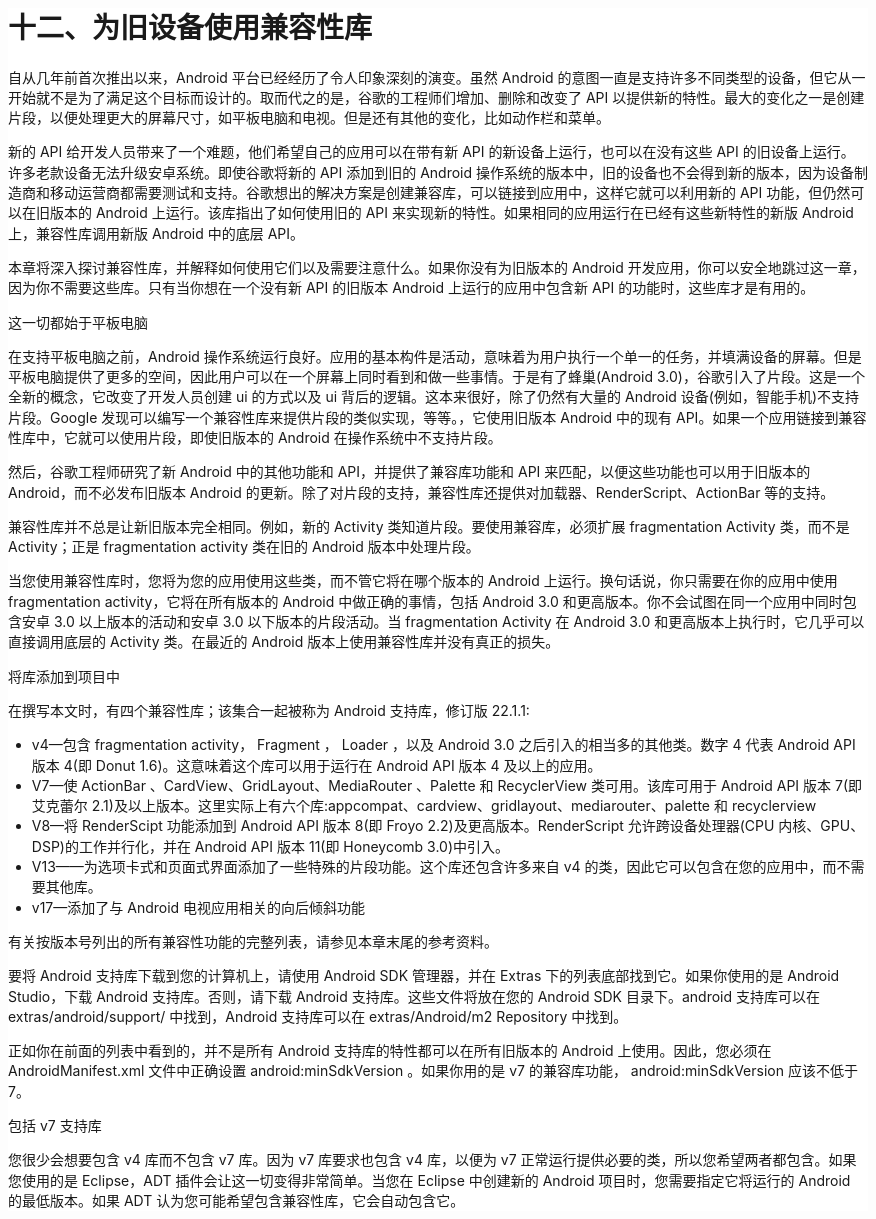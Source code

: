 # 十二、为旧设备使用兼容性库

自从几年前首次推出以来，Android 平台已经经历了令人印象深刻的演变。虽然 Android 的意图一直是支持许多不同类型的设备，但它从一开始就不是为了满足这个目标而设计的。取而代之的是，谷歌的工程师们增加、删除和改变了 API 以提供新的特性。最大的变化之一是创建片段，以便处理更大的屏幕尺寸，如平板电脑和电视。但是还有其他的变化，比如动作栏和菜单。

新的 API 给开发人员带来了一个难题，他们希望自己的应用可以在带有新 API 的新设备上运行，也可以在没有这些 API 的旧设备上运行。许多老款设备无法升级安卓系统。即使谷歌将新的 API 添加到旧的 Android 操作系统的版本中，旧的设备也不会得到新的版本，因为设备制造商和移动运营商都需要测试和支持。谷歌想出的解决方案是创建兼容库，可以链接到应用中，这样它就可以利用新的 API 功能，但仍然可以在旧版本的 Android 上运行。该库指出了如何使用旧的 API 来实现新的特性。如果相同的应用运行在已经有这些新特性的新版 Android 上，兼容性库调用新版 Android 中的底层 API。

本章将深入探讨兼容性库，并解释如何使用它们以及需要注意什么。如果你没有为旧版本的 Android 开发应用，你可以安全地跳过这一章，因为你不需要这些库。只有当你想在一个没有新 API 的旧版本 Android 上运行的应用中包含新 API 的功能时，这些库才是有用的。

这一切都始于平板电脑

在支持平板电脑之前，Android 操作系统运行良好。应用的基本构件是活动，意味着为用户执行一个单一的任务，并填满设备的屏幕。但是平板电脑提供了更多的空间，因此用户可以在一个屏幕上同时看到和做一些事情。于是有了蜂巢(Android 3.0)，谷歌引入了片段。这是一个全新的概念，它改变了开发人员创建 ui 的方式以及 ui 背后的逻辑。这本来很好，除了仍然有大量的 Android 设备(例如，智能手机)不支持片段。Google 发现可以编写一个兼容性库来提供片段的类似实现，等等。，它使用旧版本 Android 中的现有 API。如果一个应用链接到兼容性库中，它就可以使用片段，即使旧版本的 Android 在操作系统中不支持片段。

然后，谷歌工程师研究了新 Android 中的其他功能和 API，并提供了兼容库功能和 API 来匹配，以便这些功能也可以用于旧版本的 Android，而不必发布旧版本 Android 的更新。除了对片段的支持，兼容性库还提供对加载器、RenderScript、ActionBar 等的支持。

兼容性库并不总是让新旧版本完全相同。例如，新的 Activity 类知道片段。要使用兼容库，必须扩展 fragmentation Activity 类，而不是 Activity；正是 fragmentation activity 类在旧的 Android 版本中处理片段。

当您使用兼容性库时，您将为您的应用使用这些类，而不管它将在哪个版本的 Android 上运行。换句话说，你只需要在你的应用中使用 fragmentation activity，它将在所有版本的 Android 中做正确的事情，包括 Android 3.0 和更高版本。你不会试图在同一个应用中同时包含安卓 3.0 以上版本的活动和安卓 3.0 以下版本的片段活动。当 fragmentation Activity 在 Android 3.0 和更高版本上执行时，它几乎可以直接调用底层的 Activity 类。在最近的 Android 版本上使用兼容性库并没有真正的损失。

将库添加到项目中

在撰写本文时，有四个兼容性库；该集合一起被称为 Android 支持库，修订版 22.1.1:

*   v4—包含 fragmentation activity， Fragment ， Loader ，以及 Android 3.0 之后引入的相当多的其他类。数字 4 代表 Android API 版本 4(即 Donut 1.6)。这意味着这个库可以用于运行在 Android API 版本 4 及以上的应用。
*   V7—使 ActionBar 、CardView、GridLayout、MediaRouter 、Palette 和 RecyclerView 类可用。该库可用于 Android API 版本 7(即艾克蕾尔 2.1)及以上版本。这里实际上有六个库:appcompat、cardview、gridlayout、mediarouter、palette 和 recyclerview
*   V8—将 RenderScipt 功能添加到 Android API 版本 8(即 Froyo 2.2)及更高版本。RenderScript 允许跨设备处理器(CPU 内核、GPU、DSP)的工作并行化，并在 Android API 版本 11(即 Honeycomb 3.0)中引入。
*   V13——为选项卡式和页面式界面添加了一些特殊的片段功能。这个库还包含许多来自 v4 的类，因此它可以包含在您的应用中，而不需要其他库。
*   v17—添加了与 Android 电视应用相关的向后倾斜功能

有关按版本号列出的所有兼容性功能的完整列表，请参见本章末尾的参考资料。

要将 Android 支持库下载到您的计算机上，请使用 Android SDK 管理器，并在 Extras 下的列表底部找到它。如果你使用的是 Android Studio，下载 Android 支持库。否则，请下载 Android 支持库。这些文件将放在您的 Android SDK 目录下。android 支持库可以在 extras/android/support/ 中找到，Android 支持库可以在 extras/Android/m2 Repository 中找到。

正如你在前面的列表中看到的，并不是所有 Android 支持库的特性都可以在所有旧版本的 Android 上使用。因此，您必须在 AndroidManifest.xml 文件中正确设置 android:minSdkVersion 。如果你用的是 v7 的兼容库功能， android:minSdkVersion 应该不低于 7。

包括 v7 支持库

您很少会想要包含 v4 库而不包含 v7 库。因为 v7 库要求也包含 v4 库，以便为 v7 正常运行提供必要的类，所以您希望两者都包含。如果您使用的是 Eclipse，ADT 插件会让这一切变得非常简单。当您在 Eclipse 中创建新的 Android 项目时，您需要指定它将运行的 Android 的最低版本。如果 ADT 认为您可能希望包含兼容性库，它会自动包含它。
